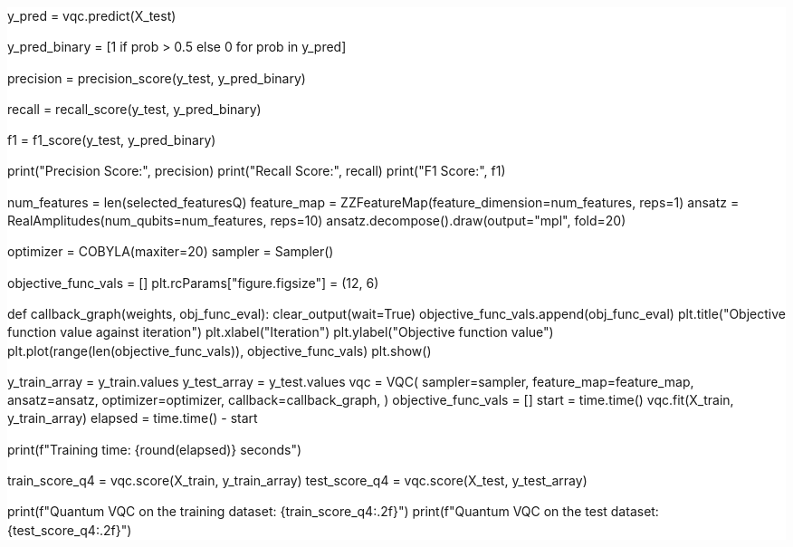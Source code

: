 y_pred = vqc.predict(X_test)

y_pred_binary = [1 if prob > 0.5 else 0 for prob in y_pred]

precision = precision_score(y_test, y_pred_binary)

recall = recall_score(y_test, y_pred_binary)

f1 = f1_score(y_test, y_pred_binary)

print("Precision Score:", precision)
print("Recall Score:", recall)
print("F1 Score:", f1)


num_features = len(selected_featuresQ)
feature_map = ZZFeatureMap(feature_dimension=num_features, reps=1)
ansatz = RealAmplitudes(num_qubits=num_features, reps=10)
ansatz.decompose().draw(output="mpl", fold=20)

optimizer = COBYLA(maxiter=20)
sampler = Sampler()

objective_func_vals = []
plt.rcParams["figure.figsize"] = (12, 6)


def callback_graph(weights, obj_func_eval):
    clear_output(wait=True)
    objective_func_vals.append(obj_func_eval)
    plt.title("Objective function value against iteration")
    plt.xlabel("Iteration")
    plt.ylabel("Objective function value")
    plt.plot(range(len(objective_func_vals)), objective_func_vals)
    plt.show()

    
y_train_array = y_train.values
y_test_array = y_test.values
vqc = VQC(
    sampler=sampler,
    feature_map=feature_map,
    ansatz=ansatz,
    optimizer=optimizer,
    callback=callback_graph,
)
objective_func_vals = []
start = time.time()
vqc.fit(X_train, y_train_array)
elapsed = time.time() - start

print(f"Training time: {round(elapsed)} seconds")

train_score_q4 = vqc.score(X_train, y_train_array)
test_score_q4 = vqc.score(X_test, y_test_array)

print(f"Quantum VQC on the training dataset: {train_score_q4:.2f}")
print(f"Quantum VQC on the test dataset:     {test_score_q4:.2f}")
